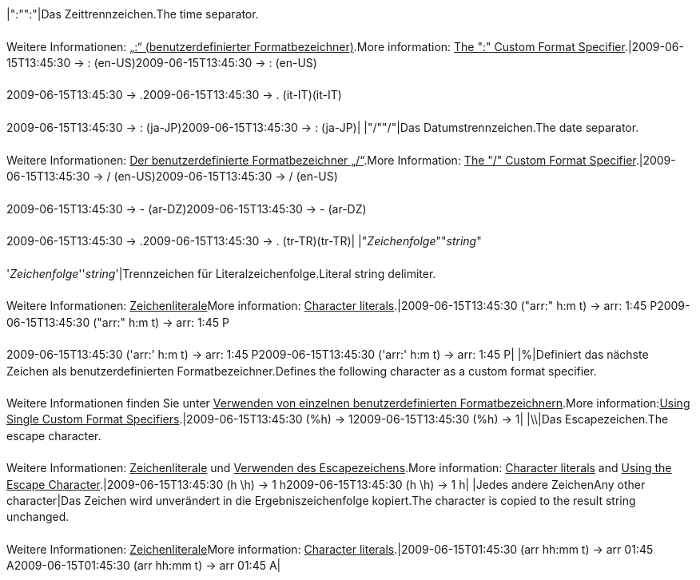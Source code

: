 |<span data-ttu-id="8bf9c-344">":"</span><span class="sxs-lookup"><span data-stu-id="8bf9c-344">":"</span></span>|<span data-ttu-id="8bf9c-345">Das Zeittrennzeichen.</span><span class="sxs-lookup"><span data-stu-id="8bf9c-345">The time separator.</span></span><br /><br /> <span data-ttu-id="8bf9c-346">Weitere Informationen: [„:“ (benutzerdefinierter Formatbezeichner)](#timeSeparator).</span><span class="sxs-lookup"><span data-stu-id="8bf9c-346">More information: [The ":" Custom Format Specifier](#timeSeparator).</span></span>|<span data-ttu-id="8bf9c-347">2009-06-15T13:45:30 -> : (en-US)</span><span class="sxs-lookup"><span data-stu-id="8bf9c-347">2009-06-15T13:45:30 -> : (en-US)</span></span><br /><br /> <span data-ttu-id="8bf9c-348">2009-06-15T13:45:30 -> .</span><span class="sxs-lookup"><span data-stu-id="8bf9c-348">2009-06-15T13:45:30 -> .</span></span> <span data-ttu-id="8bf9c-349">(it-IT)</span><span class="sxs-lookup"><span data-stu-id="8bf9c-349">(it-IT)</span></span><br /><br /> <span data-ttu-id="8bf9c-350">2009-06-15T13:45:30 -> : (ja-JP)</span><span class="sxs-lookup"><span data-stu-id="8bf9c-350">2009-06-15T13:45:30 -> : (ja-JP)</span></span>|
|<span data-ttu-id="8bf9c-351">"/"</span><span class="sxs-lookup"><span data-stu-id="8bf9c-351">"/"</span></span>|<span data-ttu-id="8bf9c-352">Das Datumstrennzeichen.</span><span class="sxs-lookup"><span data-stu-id="8bf9c-352">The date separator.</span></span><br /><br /> <span data-ttu-id="8bf9c-353">Weitere Informationen: [Der benutzerdefinierte Formatbezeichner „/“](#dateSeparator).</span><span class="sxs-lookup"><span data-stu-id="8bf9c-353">More Information: [The "/" Custom Format Specifier](#dateSeparator).</span></span>|<span data-ttu-id="8bf9c-354">2009-06-15T13:45:30 -> / (en-US)</span><span class="sxs-lookup"><span data-stu-id="8bf9c-354">2009-06-15T13:45:30 -> / (en-US)</span></span><br /><br /> <span data-ttu-id="8bf9c-355">2009-06-15T13:45:30 -> - (ar-DZ)</span><span class="sxs-lookup"><span data-stu-id="8bf9c-355">2009-06-15T13:45:30 -> - (ar-DZ)</span></span><br /><br /> <span data-ttu-id="8bf9c-356">2009-06-15T13:45:30 -> .</span><span class="sxs-lookup"><span data-stu-id="8bf9c-356">2009-06-15T13:45:30 -> .</span></span> <span data-ttu-id="8bf9c-357">(tr-TR)</span><span class="sxs-lookup"><span data-stu-id="8bf9c-357">(tr-TR)</span></span>|
|<span data-ttu-id="8bf9c-358">"*Zeichenfolge*"</span><span class="sxs-lookup"><span data-stu-id="8bf9c-358">"*string*"</span></span><br /><br /> <span data-ttu-id="8bf9c-359">'*Zeichenfolge*'</span><span class="sxs-lookup"><span data-stu-id="8bf9c-359">'*string*'</span></span>|<span data-ttu-id="8bf9c-360">Trennzeichen für Literalzeichenfolge.</span><span class="sxs-lookup"><span data-stu-id="8bf9c-360">Literal string delimiter.</span></span><br /><br /> <span data-ttu-id="8bf9c-361">Weitere Informationen: [Zeichenliterale](#Literals)</span><span class="sxs-lookup"><span data-stu-id="8bf9c-361">More information: [Character literals](#Literals).</span></span>|<span data-ttu-id="8bf9c-362">2009-06-15T13:45:30 ("arr:" h:m t) -> arr: 1:45 P</span><span class="sxs-lookup"><span data-stu-id="8bf9c-362">2009-06-15T13:45:30 ("arr:" h:m t) -> arr: 1:45 P</span></span><br /><br /> <span data-ttu-id="8bf9c-363">2009-06-15T13:45:30 ('arr:' h:m t) -> arr: 1:45 P</span><span class="sxs-lookup"><span data-stu-id="8bf9c-363">2009-06-15T13:45:30 ('arr:' h:m t) -> arr: 1:45 P</span></span>|
|%|<span data-ttu-id="8bf9c-364">Definiert das nächste Zeichen als benutzerdefinierten Formatbezeichner.</span><span class="sxs-lookup"><span data-stu-id="8bf9c-364">Defines the following character as a custom format specifier.</span></span><br /><br /> <span data-ttu-id="8bf9c-365">Weitere Informationen finden Sie unter [Verwenden von einzelnen benutzerdefinierten Formatbezeichnern](#UsingSingleSpecifiers).</span><span class="sxs-lookup"><span data-stu-id="8bf9c-365">More information:[Using Single Custom Format Specifiers](#UsingSingleSpecifiers).</span></span>|<span data-ttu-id="8bf9c-366">2009-06-15T13:45:30 (%h) -> 1</span><span class="sxs-lookup"><span data-stu-id="8bf9c-366">2009-06-15T13:45:30 (%h) -> 1</span></span>|
|<span data-ttu-id="8bf9c-367">&#92;</span><span class="sxs-lookup"><span data-stu-id="8bf9c-367">&#92;</span></span>|<span data-ttu-id="8bf9c-368">Das Escapezeichen.</span><span class="sxs-lookup"><span data-stu-id="8bf9c-368">The escape character.</span></span><br /><br /> <span data-ttu-id="8bf9c-369">Weitere Informationen: [Zeichenliterale](#Literals) und [Verwenden des Escapezeichens](#escape).</span><span class="sxs-lookup"><span data-stu-id="8bf9c-369">More information: [Character literals](#Literals) and [Using the Escape Character](#escape).</span></span>|<span data-ttu-id="8bf9c-370">2009-06-15T13:45:30 (h \h) -> 1 h</span><span class="sxs-lookup"><span data-stu-id="8bf9c-370">2009-06-15T13:45:30 (h \h) -> 1 h</span></span>|
|<span data-ttu-id="8bf9c-371">Jedes andere Zeichen</span><span class="sxs-lookup"><span data-stu-id="8bf9c-371">Any other character</span></span>|<span data-ttu-id="8bf9c-372">Das Zeichen wird unverändert in die Ergebniszeichenfolge kopiert.</span><span class="sxs-lookup"><span data-stu-id="8bf9c-372">The character is copied to the result string unchanged.</span></span><br /><br /> <span data-ttu-id="8bf9c-373">Weitere Informationen: [Zeichenliterale](#Literals)</span><span class="sxs-lookup"><span data-stu-id="8bf9c-373">More information: [Character literals](#Literals).</span></span>|<span data-ttu-id="8bf9c-374">2009-06-15T01:45:30 (arr hh:mm t) -> arr 01:45 A</span><span class="sxs-lookup"><span data-stu-id="8bf9c-374">2009-06-15T01:45:30 (arr hh:mm t) -> arr 01:45 A</span></span>|

